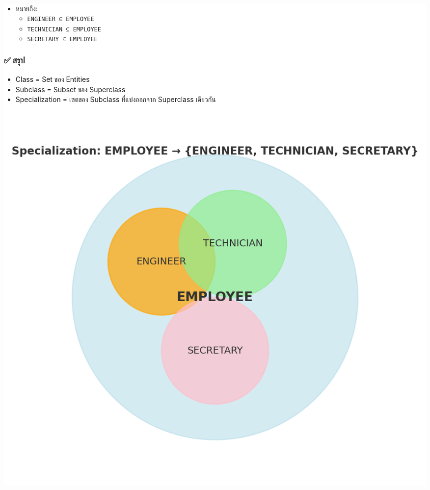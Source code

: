 * หมายถึง:
    * `ENGINEER ⊆ EMPLOYEE`
    * `TECHNICIAN ⊆ EMPLOYEE`
    * `SECRETARY ⊆ EMPLOYEE`

### ✅ สรุป
* Class = Set ของ Entities
* Subclass = Subset ของ Superclass
* Specialization = เซตของ Subclass ที่แบ่งออกจาก Superclass เดียวกัน

!["Set"](./images/EER/Set.png)